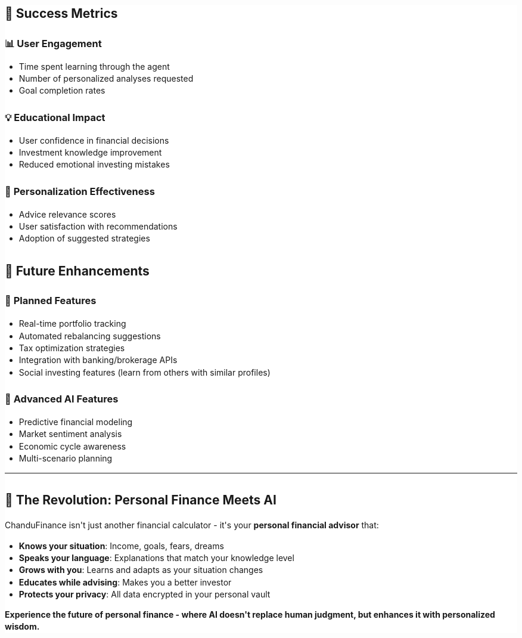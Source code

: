 ## 🎯 Success Metrics

### 📊 **User Engagement**
- Time spent learning through the agent
- Number of personalized analyses requested
- Goal completion rates

### 💡 **Educational Impact**  
- User confidence in financial decisions
- Investment knowledge improvement
- Reduced emotional investing mistakes

### 🎯 **Personalization Effectiveness**
- Advice relevance scores
- User satisfaction with recommendations
- Adoption of suggested strategies

## 🚧 Future Enhancements

### 🔮 **Planned Features**
- Real-time portfolio tracking
- Automated rebalancing suggestions
- Tax optimization strategies
- Integration with banking/brokerage APIs
- Social investing features (learn from others with similar profiles)

### 🧠 **Advanced AI Features**
- Predictive financial modeling
- Market sentiment analysis
- Economic cycle awareness
- Multi-scenario planning

---

## 💎 **The Revolution: Personal Finance Meets AI**

ChanduFinance isn't just another financial calculator - it's your **personal financial advisor** that:

- **Knows your situation**: Income, goals, fears, dreams
- **Speaks your language**: Explanations that match your knowledge level  
- **Grows with you**: Learns and adapts as your situation changes
- **Educates while advising**: Makes you a better investor
- **Protects your privacy**: All data encrypted in your personal vault

**Experience the future of personal finance - where AI doesn't replace human judgment, but enhances it with personalized wisdom.**

